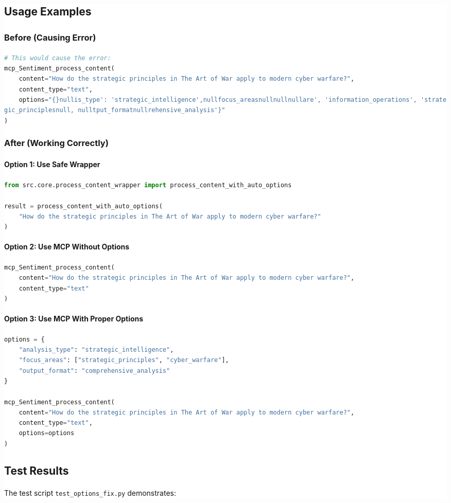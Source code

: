 ## Usage Examples

### Before (Causing Error)
```python
# This would cause the error:
mcp_Sentiment_process_content(
    content="How do the strategic principles in The Art of War apply to modern cyber warfare?",
    content_type="text",
    options="{}nullis_type': 'strategic_intelligence',nullfocus_areasnullnullnullare', 'information_operations', 'strategic_principlesnull, nulltput_formatnullrehensive_analysis'}"
)
```

### After (Working Correctly)

#### Option 1: Use Safe Wrapper
```python
from src.core.process_content_wrapper import process_content_with_auto_options

result = process_content_with_auto_options(
    "How do the strategic principles in The Art of War apply to modern cyber warfare?"
)
```

#### Option 2: Use MCP Without Options
```python
mcp_Sentiment_process_content(
    content="How do the strategic principles in The Art of War apply to modern cyber warfare?",
    content_type="text"
)
```

#### Option 3: Use MCP With Proper Options
```python
options = {
    "analysis_type": "strategic_intelligence",
    "focus_areas": ["strategic_principles", "cyber_warfare"],
    "output_format": "comprehensive_analysis"
}

mcp_Sentiment_process_content(
    content="How do the strategic principles in The Art of War apply to modern cyber warfare?",
    content_type="text",
    options=options
)
```

## Test Results

The test script `test_options_fix.py` demonstrates:
